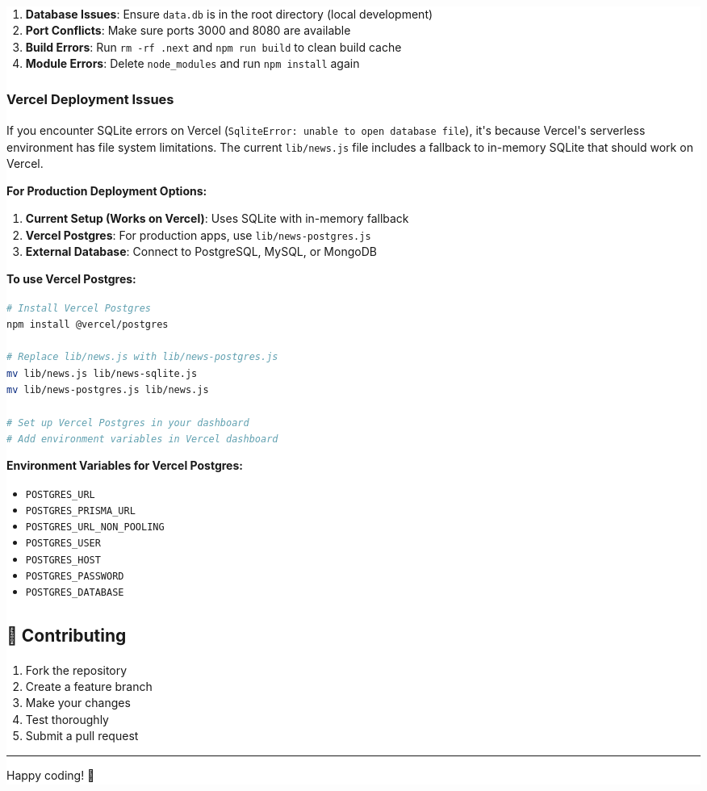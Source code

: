 1. **Database Issues**: Ensure `data.db` is in the root directory (local development)
2. **Port Conflicts**: Make sure ports 3000 and 8080 are available
3. **Build Errors**: Run `rm -rf .next` and `npm run build` to clean build cache
4. **Module Errors**: Delete `node_modules` and run `npm install` again

### Vercel Deployment Issues

If you encounter SQLite errors on Vercel (`SqliteError: unable to open database file`), it's because Vercel's serverless environment has file system limitations. The current `lib/news.js` file includes a fallback to in-memory SQLite that should work on Vercel.

**For Production Deployment Options:**

1. **Current Setup (Works on Vercel)**: Uses SQLite with in-memory fallback
2. **Vercel Postgres**: For production apps, use `lib/news-postgres.js`
3. **External Database**: Connect to PostgreSQL, MySQL, or MongoDB

**To use Vercel Postgres:**
```bash
# Install Vercel Postgres
npm install @vercel/postgres

# Replace lib/news.js with lib/news-postgres.js
mv lib/news.js lib/news-sqlite.js
mv lib/news-postgres.js lib/news.js

# Set up Vercel Postgres in your dashboard
# Add environment variables in Vercel dashboard
```

**Environment Variables for Vercel Postgres:**
- `POSTGRES_URL`
- `POSTGRES_PRISMA_URL`
- `POSTGRES_URL_NON_POOLING`
- `POSTGRES_USER`
- `POSTGRES_HOST`
- `POSTGRES_PASSWORD`
- `POSTGRES_DATABASE`

## 📝 Contributing

1. Fork the repository
2. Create a feature branch
3. Make your changes
4. Test thoroughly
5. Submit a pull request

---

Happy coding! 🎉 